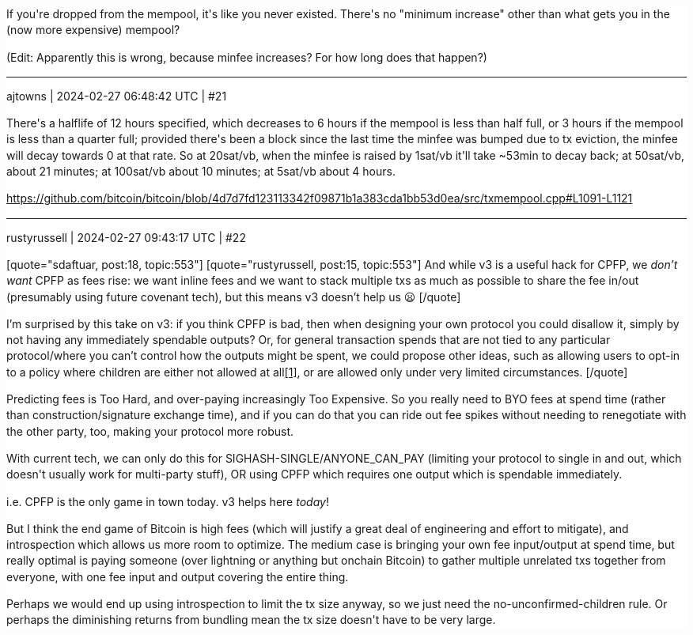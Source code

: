 If you're dropped from the mempool, it's like you never existed. There's no "minimum increase" other than what gets you in the (now more expensive) mempool?

(Edit: Apparently this is wrong, because minfee increases? For how long does that happen?)

-------------------------

ajtowns | 2024-02-27 06:48:42 UTC | #21

There's a halflife of 12 hours specified, which decreases to 6 hours if the mempool is less than half full, or 3 hours if the mempool is less than a quarter full; provided there's been a block since the last time the minfee was bumped due to tx eviction, the minfee will decay towards 0 at that rate. So at 20sat/vb, when the minfee is raised by 1sat/vb it'll take ~53min to decay back; at 50sat/vb, about 21 minutes; at 100sat/vb about 10 minutes; at 5sat/vb about 4 hours.

https://github.com/bitcoin/bitcoin/blob/4d7d7fd123113342f09871b1a383cda1bb53d0ea/src/txmempool.cpp#L1091-L1121

-------------------------

rustyrussell | 2024-02-27 09:43:17 UTC | #22

[quote="sdaftuar, post:18, topic:553"]
[quote="rustyrussell, post:15, topic:553"]
And while v3 is a useful hack for CPFP, we *don’t want* CPFP as fees rise: we want inline fees and we want to stack multiple txs as much as possible to share the fee in/out (presumably using future covenant tech), but this means v3 doesn’t help us :frowning:
[/quote]

I’m surprised by this take on v3: if you think CPFP is bad, then when designing your own protocol you could disallow it, simply by not having any immediately spendable outputs? Or, for general transaction spends that are not tied to any particular protocol/where you can’t control how the outputs might be spent, we could propose other ideas, such as allowing users to opt-in to a policy where children are either not allowed at all[[1]](#footnote-1702-1), or are allowed only under very limited circumstances.
[/quote]

Predicting fees is Too Hard, and over-paying increasingly Too Expensive. So you really need to BYO fees at spend time (rather than construction/signature exchange time), and if you can do that you can ride out fee spikes without needing to renegotiate with the other party, too, making your protocol more robust.

With current tech, we can only do this for SIGHASH-SINGLE/ANYONE_CAN_PAY (limiting your protocol to single in and out, which doesn't usually work for multi-party stuff), OR using CPFP which requires one output which is spendable immediately.

i.e. CPFP is the only game in town today. v3 helps here *today*!

But I think the end game of Bitcoin is high fees (which will justify a great deal of engineering and effort to mitigate), and introspection which allows us more room to optimize. The medium case is bringing your own fee input/output at spend time, but really optimal is paying someone (over lightning or anything but onchain Bitcoin) to gather multiple unrelated txs together from everyone, with one fee input and output covering the entire thing.

Perhaps we would end up using introspection to limit the tx size anyway, so we just need the no-unconfirmed-children rule. Or perhaps the diminishing returns from bundling mean the tx size doesn't have to be very large.


[^0]: My thoughts here are based on many discussions with others, particularly in the last year; thanks especially to Pieter Wuille, Mark Erhardt, Clara Shikhelman, Greg Sanders, Gloria Zhao, and Anthony Towns for sharing their insights and analysis with me.
[^1]: In the case that there is only 1 miner, then the order doesn't matter since the miner eventually collects everything; all the miner would care about is total fees collected.
[^2]: In this post, I'm focused on the narrow question of how to order transactions in the mempool to maximize fees.  I'm ignoring the game theoretic effects of miners potentially leaving high-fee paying transactions out of a block as an incentive for other miners to extend the chain, rather than reorg it.
[^3]: By "topology", I mean the consensus rules that govern valid orderings of transactions in a block, namely that parent transactions must appear before child transactions.
[^direct]: By "direct" conflicts, we refer to transactions which are spending 1 or more of the same inputs. By "indirect" conflicts, we mean transactions that do not directly spend the same inputs as a given transaction, but are descendant transactions of a direct conflict.
[^4]: See for instance: Gloria's [mailing list post on RBF](https://lists.linuxfoundation.org/pipermail/bitcoin-dev/2022-January/019817.html), this comment from [PR #23121](https://github.com/bitcoin/bitcoin/pull/23121#issuecomment-929475999), and also some discussion in [#26451](https://github.com/bitcoin/bitcoin/pull/26451).
[^5]: Note that the other BIP 125 rules (eg against not introducing new unconfirmed parents, or the maximum number of conflicts allowed) don't help the situation at all.  The examples in this section wouldn't have triggered violations of those rules either.
[^26451]: I started to propose an approach like this [here](https://github.com/bitcoin/bitcoin/pull/26451), before realizing it was pretty broken (and not just because it would making RBF pinning far worse than it is today!).
[^merging]: In fact, Pieter came up with a polynomial-time [merging algorithm](https://delvingbitcoin.org/t/cluster-mempool-definitions-theory/202#merging-linearizations-5) that can take two incomparable linearizations as input, and produce a linearization that is strictly better than either.
[^worse]: I imagine there are ways to make network usage go up by more than what I just described here -- this is not a very sophisticated scenario! I can think of one modification to raise the effect from being a 1000x decrease to 50,000x decrease, but the details are boring and possibly there are more clever scenarios that exist anyway.
[^centralization]: An interesting side note to this example is that while offering a feerate-only RBF policy may be in the best interests of a user and a small miner, because large miners benefit from maximizing total fees, it seems plausible that that users attempting to do feerate-only RBF might create incentives for miners to form coalitions and cooperate to prevent this from happening, since they all benefit when total fees are maximized. I have no idea if the game theory would actually play out this way, however; perhaps this is a question worthy of further study.
[^typo]: In the initial post, I mistyped this as 1000 *kvbytes* -- sorry for the error!
[^rejects]: I don't know if the Next Block Policy proposal would also layer on the Feerate Diagram Policy when considering replacements that wouldn't touch the top block; if so then the answer here should be "maybe".  But if the Next Block Policy always rejected replacements that would be further down in the mempool because the new transaction is not in the top block, then I'd argue that it would definitely miss replacements that are incentive compatible, and hence the entry should be "Yes".
[^mailing-list]: This was actually something that was brought up a long time ago on the bitcoin-dev mailing list; see for instance https://lists.linuxfoundation.org/pipermail/bitcoin-dev/2017-July/014678.html.  The main issue with that particular proposal was that it would have applied to all opt-in-rbf transactions and prevented the ability to CPFP.  However, we could imagine a few variations: (a) the v3 proposal itself, which allows a single small child; (b) only allowing a child if the resulting parent+child package would be included in the next block, but otherwise disallowing children; (c) some variant of v3 where the child transaction size is limited even further, say to 200 vbytes, so that CPFP is still permitted but the number of extra bytes that a replacement might have to pay for is as small as reasonably possible.  See also Greg's writeup, https://delvingbitcoin.org/t/v3-and-some-possible-futures/523/1, which covers some more general ideas that may be possible in a post-cluster-mempool world.
[^time]: My guess is that it would take on the order of several minutes to get these transactions to relay across the network using Bitcoin Core, but I haven't modeled it carefully.  I believe we currently relay transactions at 7 tx/second to inbound peers and about 17.5 tx/second to outbound peers.  Not sure what the network's overall bandwidth looks like for this much data though.
[^rbf_limits]: If you object to the number of transactions being evicted at once, since BIP 125 caps the number of conflicts from a single replacement at 100, then just imagine the attacker does this in 8 transactions that are all approximately 1/8th the size -- I don't think a conflict limit has a meaningful effect on these numbers.